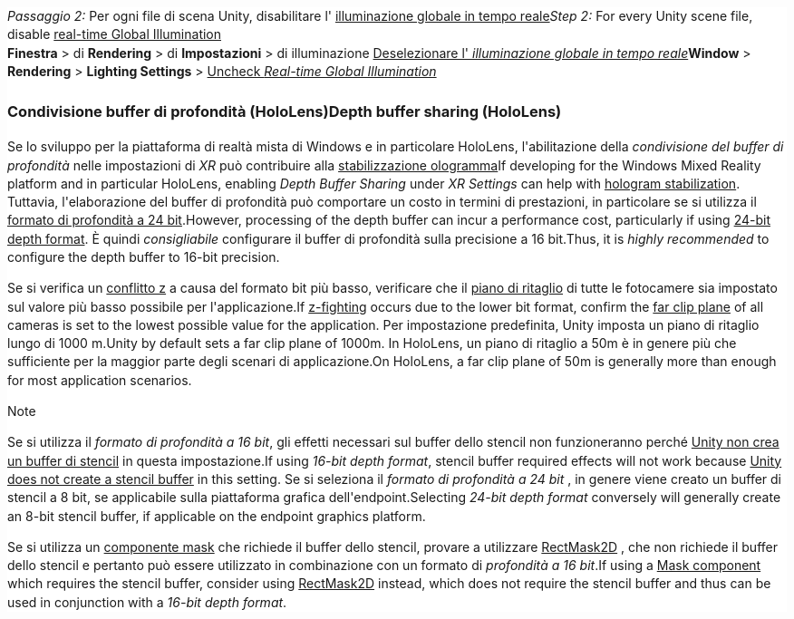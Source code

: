 <span data-ttu-id="67e2d-162">*Passaggio 2:* Per ogni file di scena Unity, disabilitare l' [illuminazione globale in tempo reale](https://docs.unity3d.com/Manual/LightMode-Realtime.html)</span><span class="sxs-lookup"><span data-stu-id="67e2d-162">*Step 2:* For every Unity scene file, disable [real-time Global Illumination](https://docs.unity3d.com/Manual/LightMode-Realtime.html)</span></span>  
<span data-ttu-id="67e2d-163">**Finestra**  >  di **Rendering**  >  di **Impostazioni**  >  di illuminazione [Deselezionare l' *illuminazione globale in tempo reale*](https://docs.unity3d.com/Manual/GlobalIllumination.html)</span><span class="sxs-lookup"><span data-stu-id="67e2d-163">**Window** > **Rendering** > **Lighting Settings** > [Uncheck *Real-time Global Illumination*](https://docs.unity3d.com/Manual/GlobalIllumination.html)</span></span>

### <a name="depth-buffer-sharing-hololens"></a><span data-ttu-id="67e2d-164">Condivisione buffer di profondità (HoloLens)</span><span class="sxs-lookup"><span data-stu-id="67e2d-164">Depth buffer sharing (HoloLens)</span></span>

<span data-ttu-id="67e2d-165">Se lo sviluppo per la piattaforma di realtà mista di Windows e in particolare HoloLens, l'abilitazione della *condivisione del buffer di profondità* nelle impostazioni di *XR* può contribuire alla [stabilizzazione ologramma](../performance/Hologram-Stabilization.md)</span><span class="sxs-lookup"><span data-stu-id="67e2d-165">If developing for the Windows Mixed Reality platform and in particular HoloLens, enabling *Depth Buffer Sharing* under *XR Settings* can help with [hologram stabilization](../performance/Hologram-Stabilization.md).</span></span> <span data-ttu-id="67e2d-166">Tuttavia, l'elaborazione del buffer di profondità può comportare un costo in termini di prestazioni, in particolare se si utilizza il [formato di profondità a 24 bit](https://docs.unity3d.com/ScriptReference/PlayerSettings.VRWindowsMixedReality-depthBufferFormat.html).</span><span class="sxs-lookup"><span data-stu-id="67e2d-166">However, processing of the depth buffer can incur a performance cost, particularly if using [24-bit depth format](https://docs.unity3d.com/ScriptReference/PlayerSettings.VRWindowsMixedReality-depthBufferFormat.html).</span></span> <span data-ttu-id="67e2d-167">È quindi *consigliabile* configurare il buffer di profondità sulla precisione a 16 bit.</span><span class="sxs-lookup"><span data-stu-id="67e2d-167">Thus, it is *highly recommended* to configure the depth buffer to 16-bit precision.</span></span>

<span data-ttu-id="67e2d-168">Se si verifica un [conflitto z](https://en.wikipedia.org/wiki/Z-fighting) a causa del formato bit più basso, verificare che il [piano di ritaglio](https://docs.unity3d.com/Manual/class-Camera.html) di tutte le fotocamere sia impostato sul valore più basso possibile per l'applicazione.</span><span class="sxs-lookup"><span data-stu-id="67e2d-168">If [z-fighting](https://en.wikipedia.org/wiki/Z-fighting) occurs due to the lower bit format, confirm the [far clip plane](https://docs.unity3d.com/Manual/class-Camera.html) of all cameras is set to the lowest possible value for the application.</span></span> <span data-ttu-id="67e2d-169">Per impostazione predefinita, Unity imposta un piano di ritaglio lungo di 1000 m.</span><span class="sxs-lookup"><span data-stu-id="67e2d-169">Unity by default sets a far clip plane of 1000m.</span></span> <span data-ttu-id="67e2d-170">In HoloLens, un piano di ritaglio a 50m è in genere più che sufficiente per la maggior parte degli scenari di applicazione.</span><span class="sxs-lookup"><span data-stu-id="67e2d-170">On HoloLens, a far clip plane of 50m is generally more than enough for most application scenarios.</span></span>

> [!NOTE]
> <span data-ttu-id="67e2d-171">Se si utilizza il *formato di profondità a 16 bit*, gli effetti necessari sul buffer dello stencil non funzioneranno perché [Unity non crea un buffer di stencil](https://docs.unity3d.com/ScriptReference/RenderTexture-depth.html) in questa impostazione.</span><span class="sxs-lookup"><span data-stu-id="67e2d-171">If using *16-bit depth format*, stencil buffer required effects will not work because [Unity does not create a stencil buffer](https://docs.unity3d.com/ScriptReference/RenderTexture-depth.html) in this setting.</span></span> <span data-ttu-id="67e2d-172">Se si seleziona il *formato di profondità a 24 bit* , in genere viene creato un buffer di stencil a 8 bit, se applicabile sulla piattaforma grafica dell'endpoint.</span><span class="sxs-lookup"><span data-stu-id="67e2d-172">Selecting *24-bit depth format* conversely will generally create an 8-bit stencil buffer, if applicable on the endpoint graphics platform.</span></span>
>
> <span data-ttu-id="67e2d-173">Se si utilizza un [componente mask](https://docs.unity3d.com/Manual/script-Mask.html) che richiede il buffer dello stencil, provare a utilizzare [RectMask2D](https://docs.unity3d.com/Manual/script-RectMask2D.html) , che non richiede il buffer dello stencil e pertanto può essere utilizzato in combinazione con un formato di *profondità a 16 bit*.</span><span class="sxs-lookup"><span data-stu-id="67e2d-173">If using a [Mask component](https://docs.unity3d.com/Manual/script-Mask.html) which requires the stencil buffer, consider using [RectMask2D](https://docs.unity3d.com/Manual/script-RectMask2D.html) instead, which does not require the stencil buffer and thus can be used in conjunction with a *16-bit depth format*.</span></span>